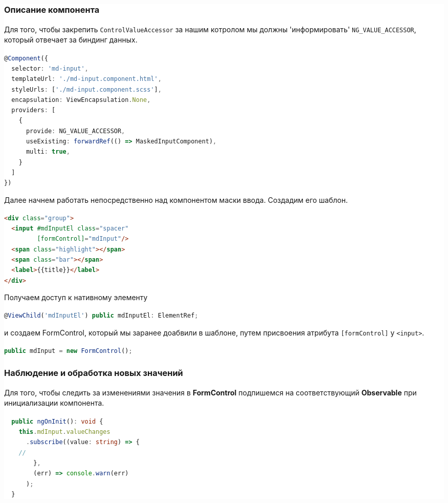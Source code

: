 
### Описание компонента ###

Для того, чтобы закрепить `ControlValueAccessor` за нашим котролом мы должны 'информировать' `NG_VALUE_ACCESSOR`, который отвечает за биндинг данных. 

```ts
@Component({
  selector: 'md-input',
  templateUrl: './md-input.component.html',
  styleUrls: ['./md-input.component.scss'],
  encapsulation: ViewEncapsulation.None,
  providers: [
    {
      provide: NG_VALUE_ACCESSOR,
      useExisting: forwardRef(() => MaskedInputComponent),
      multi: true,
    }
  ]
})
```

Далее начнем работать непосредственно над компонентом маски ввода.
Создадим его шаблон.

```html
<div class="group">
  <input #mdInputEl class="spacer"
         [formControl]="mdInput"/>
  <span class="highlight"></span>
  <span class="bar"></span>
  <label>{{title}}</label>
</div>
```

Получаем доступ к нативному элементу

```ts
@ViewChild('mdInputEl') public mdInputEl: ElementRef;
```

и создаем FormControl, который мы заранее доабвили в шаблоне, путем присвоения атрибута `[formControl]` у `<input>`.

```ts
public mdInput = new FormControl();
```


### Наблюдение и обработка новых значений ###

Для того, чтобы следить за изменениями значения в **FormControl** подпишемся на соответствующий **Observable** при инициализации компонента. 

```ts
  public ngOnInit(): void {
    this.mdInput.valueChanges
      .subscribe((value: string) => {
	//
        },
        (err) => console.warn(err)
      );
  }
```
